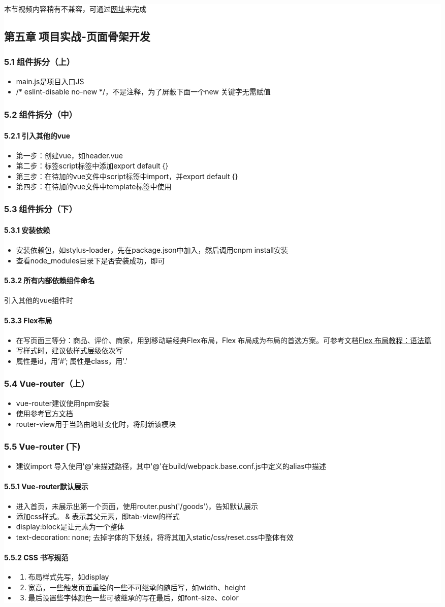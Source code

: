 本节视频内容稍有不兼容，可通过[网址](https://www.xiuyuan.info/?p=230)来完成

## 第五章 项目实战-页面骨架开发

### 5.1 组件拆分（上）
- main.js是项目入口JS
- /* eslint-disable no-new */，不是注释，为了屏蔽下面一个new 关键字无需赋值

### 5.2 组件拆分（中）

#### 5.2.1 引入其他的vue
- 第一步：创建vue，如header.vue
- 第二步：标签script标签中添加export default {}
- 第三步：在待加的vue文件中script标签中import，并export default {}
- 第四步：在待加的vue文件中template标签中使用

### 5.3 组件拆分（下）

#### 5.3.1 安装依赖
- 安装依赖包，如stylus-loader，先在package.json中加入，然后调用cnpm install安装
- 查看node_modules目录下是否安装成功，即可

#### 5.3.2 所有内部依赖组件命名
引入其他的vue组件时

#### 5.3.3 Flex布局
- 在写页面三等分：商品、评价、商家，用到移动端经典Flex布局，Flex 布局成为布局的首选方案。可参考文档[Flex 布局教程：语法篇](http://www.ruanyifeng.com/blog/2015/07/flex-grammar.html)
- 写样式时，建议依样式层级依次写
- 属性是id，用‘#’; 属性是class，用'.'

### 5.4 Vue-router（上）
- vue-router建议使用npm安装
- 使用参考[官方文档](https://router.vuejs.org/zh/guide/#html)
- router-view用于当路由地址变化时，将刷新该模块

### 5.5 Vue-router (下)
- 建议import 导入使用'@'来描述路径，其中'@'在build/webpack.base.conf.js中定义的alias中描述

#### 5.5.1 Vue-router默认展示
- 进入首页，未展示出第一个页面，使用router.push('/goods')，告知默认展示
- 添加css样式。 & 表示其父元素，即tab-view的样式
- display:block是让元素为一个整体
- text-decoration: none; 去掉字体的下划线，将将其加入static/css/reset.css中整体有效

#### 5.5.2 CSS 书写规范
- 1. 布局样式先写，如display
- 2. 宽高，一些触发页面重绘的一些不可继承的随后写，如width、height
- 3. 最后设置些字体颜色一些可被继承的写在最后，如font-size、color
